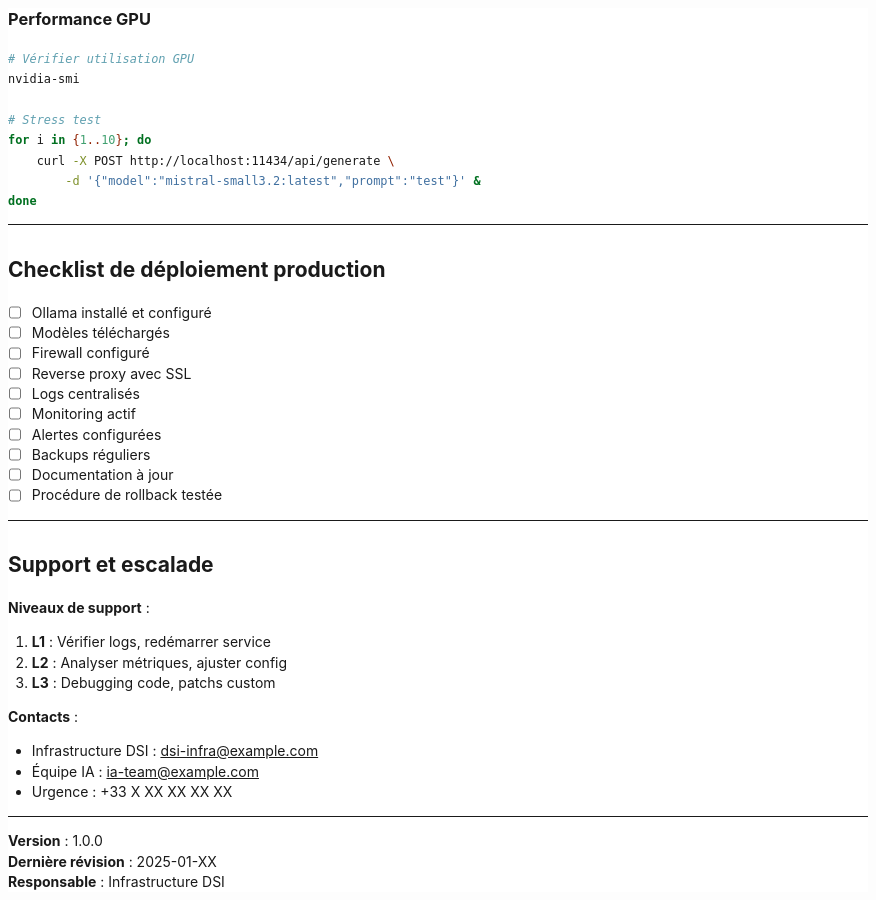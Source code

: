 ### Performance GPU

```bash
# Vérifier utilisation GPU
nvidia-smi

# Stress test
for i in {1..10}; do
    curl -X POST http://localhost:11434/api/generate \
        -d '{"model":"mistral-small3.2:latest","prompt":"test"}' &
done
```

---

## Checklist de déploiement production

- [ ] Ollama installé et configuré
- [ ] Modèles téléchargés
- [ ] Firewall configuré
- [ ] Reverse proxy avec SSL
- [ ] Logs centralisés
- [ ] Monitoring actif
- [ ] Alertes configurées
- [ ] Backups réguliers
- [ ] Documentation à jour
- [ ] Procédure de rollback testée

---

## Support et escalade

**Niveaux de support** :

1. **L1** : Vérifier logs, redémarrer service
2. **L2** : Analyser métriques, ajuster config
3. **L3** : Debugging code, patchs custom

**Contacts** :
- Infrastructure DSI : dsi-infra@example.com
- Équipe IA : ia-team@example.com
- Urgence : +33 X XX XX XX XX

---

**Version** : 1.0.0  
**Dernière révision** : 2025-01-XX  
**Responsable** : Infrastructure DSI

